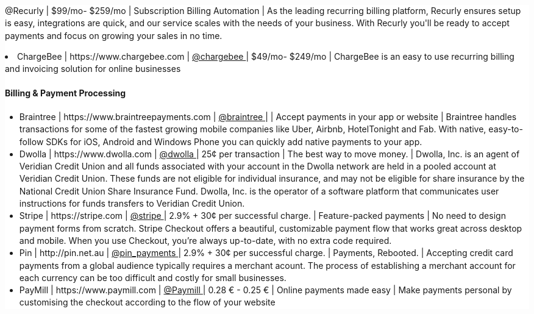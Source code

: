    @Recurly
  </a>
  | $99/mo-  $259/mo | Subscription Billing Automation | As the leading recurring billing platform, Recurly ensures setup is easy, integrations are quick, and our service scales with the needs of your business. With Recurly you'll be ready to accept payments and focus on growing your sales in no time.
 </li>
 <li>
  ChargeBee | https://www.chargebee.com |
  <a href="https://twitter.com/chargebee">
   @chargebee
  </a>
  | $49/mo-  $249/mo | ChargeBee is an easy to use recurring billing and invoicing solution for online businesses
 </li>
</ul>
<h4>
 Billing & Payment Processing
</h4>
<ul>
 <li>
  Braintree | https://www.braintreepayments.com |
  <a href="https://twitter.com/braintree">
   @braintree
  </a>
  |  | Accept payments in
your app or website | Braintree handles transactions for some of the fastest growing mobile companies like Uber, Airbnb, HotelTonight and Fab. With native, easy-to-follow SDKs for iOS, Android and Windows Phone you can quickly add native payments to your app.
 </li>
 <li>
  Dwolla | https://www.dwolla.com |
  <a href="https://twitter.com/dwolla">
   @dwolla
  </a>
  | 25¢ per transaction | The best way to move money. | Dwolla, Inc. is an agent of Veridian Credit Union and all funds associated with your account in the Dwolla network are held in a pooled account at Veridian Credit Union. These funds are not eligible for individual insurance, and may not be eligible for share insurance by the National Credit Union Share Insurance Fund. Dwolla, Inc. is the operator of a software platform that communicates user instructions for funds transfers to Veridian Credit Union.
 </li>
 <li>
  Stripe | https://stripe.com |
  <a href="https://twitter.com/stripe">
   @stripe
  </a>
  | 2.9% + 30¢
per successful charge. | Feature-packed payments | No need to design payment forms from scratch. Stripe Checkout offers a beautiful, customizable payment flow that works great across desktop and mobile. When you use Checkout, you’re always up-to-date, with no extra code required.
 </li>
 <li>
  Pin | http://pin.net.au |
  <a href="https://twitter.com/pin_payments">
   @pin_payments
  </a>
  | 2.9% + 30¢
per successful charge. | Payments, Rebooted. | Accepting credit card payments from a global audience typically requires a merchant acount. The process of establishing a merchant account for each currency can be too difficult and costly for small businesses.
 </li>
 <li>
  PayMill | https://www.paymill.com |
  <a href="https://twitter.com/Paymill">
   @Paymill
  </a>
  | 0.28 € - 0.25 € | Online payments made easy | Make payments personal by customising the checkout according to the flow of your website